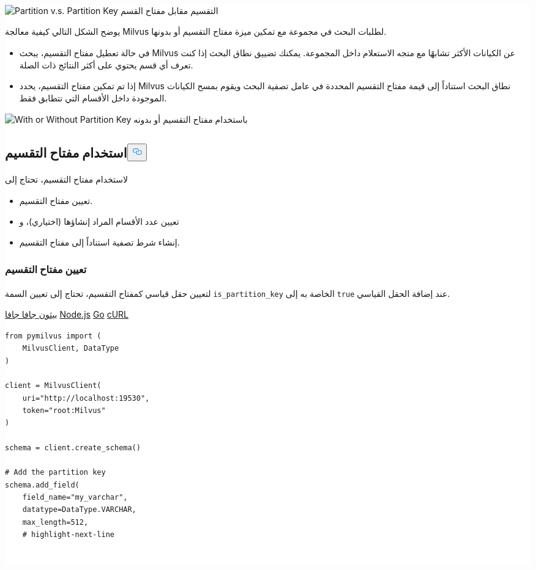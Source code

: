    <span class="img-wrapper"> <img translate="no" src="/docs/v2.5.x/assets/partition-vs-partition-key.png" alt="Partition v.s. Partition Key" class="doc-image" id="partition-v.s.-partition-key" />
   </span> <span class="img-wrapper"> <span>التقسيم مقابل مفتاح القسم</span> </span></p>
<p>يوضح الشكل التالي كيفية معالجة Milvus لطلبات البحث في مجموعة مع تمكين ميزة مفتاح التقسيم أو بدونها. </p>
<ul>
<li><p>في حالة تعطيل مفتاح التقسيم، يبحث Milvus عن الكيانات الأكثر تشابهًا مع متجه الاستعلام داخل المجموعة. يمكنك تضييق نطاق البحث إذا كنت تعرف أي قسم يحتوي على أكثر النتائج ذات الصلة. </p></li>
<li><p>إذا تم تمكين مفتاح التقسيم، يحدد Milvus نطاق البحث استناداً إلى قيمة مفتاح التقسيم المحددة في عامل تصفية البحث ويقوم بمسح الكيانات الموجودة داخل الأقسام التي تتطابق فقط. </p></li>
</ul>
<p>
  
   <span class="img-wrapper"> <img translate="no" src="/docs/v2.5.x/assets/with-and-without-partition-key.png" alt="With or Without Partition Key" class="doc-image" id="with-or-without-partition-key" />
   </span> <span class="img-wrapper"> <span>باستخدام مفتاح التقسيم أو بدونه</span> </span></p>
<h2 id="Use-Partition-Key​" class="common-anchor-header">استخدام مفتاح التقسيم<button data-href="#Use-Partition-Key​" class="anchor-icon" translate="no">
      <svg translate="no"
        aria-hidden="true"
        focusable="false"
        height="20"
        version="1.1"
        viewBox="0 0 16 16"
        width="16"
      >
        <path
          fill="#0092E4"
          fill-rule="evenodd"
          d="M4 9h1v1H4c-1.5 0-3-1.69-3-3.5S2.55 3 4 3h4c1.45 0 3 1.69 3 3.5 0 1.41-.91 2.72-2 3.25V8.59c.58-.45 1-1.27 1-2.09C10 5.22 8.98 4 8 4H4c-.98 0-2 1.22-2 2.5S3 9 4 9zm9-3h-1v1h1c1 0 2 1.22 2 2.5S13.98 12 13 12H9c-.98 0-2-1.22-2-2.5 0-.83.42-1.64 1-2.09V6.25c-1.09.53-2 1.84-2 3.25C6 11.31 7.55 13 9 13h4c1.45 0 3-1.69 3-3.5S14.5 6 13 6z"
        ></path>
      </svg>
    </button></h2><p>لاستخدام مفتاح التقسيم، تحتاج إلى</p>
<ul>
<li><p>تعيين مفتاح التقسيم.</p></li>
<li><p>تعيين عدد الأقسام المراد إنشاؤها (اختياري)، و</p></li>
<li><p>إنشاء شرط تصفية استناداً إلى مفتاح التقسيم.</p></li>
</ul>
<h3 id="Set-Partition-Key​" class="common-anchor-header">تعيين مفتاح التقسيم</h3><p>لتعيين حقل قياسي كمفتاح التقسيم، تحتاج إلى تعيين السمة <code translate="no">is_partition_key</code> الخاصة به إلى <code translate="no">true</code> عند إضافة الحقل القياسي.</p>
<div class="multipleCode">
 <a href="#python">بيثون </a> <a href="#java">جافا جافا</a> <a href="#javascript">Node.js</a> <a href="#go">Go</a> <a href="#curl">cURL</a></div>
<pre><code translate="no" class="language-python"><span class="hljs-keyword">from</span> pymilvus <span class="hljs-keyword">import</span> (​
    MilvusClient, DataType​
)​
​
client = MilvusClient(​
    uri=<span class="hljs-string">&quot;http://localhost:19530&quot;</span>,​
    token=<span class="hljs-string">&quot;root:Milvus&quot;</span>​
)​
​
schema = client.create_schema()​
​
<span class="hljs-comment"># Add the partition key​</span>
schema.add_field(​
    field_name=<span class="hljs-string">&quot;my_varchar&quot;</span>, ​
    datatype=DataType.VARCHAR, ​
    max_length=<span class="hljs-number">512</span>,​
    <span class="hljs-comment"># highlight-next-line​</span>